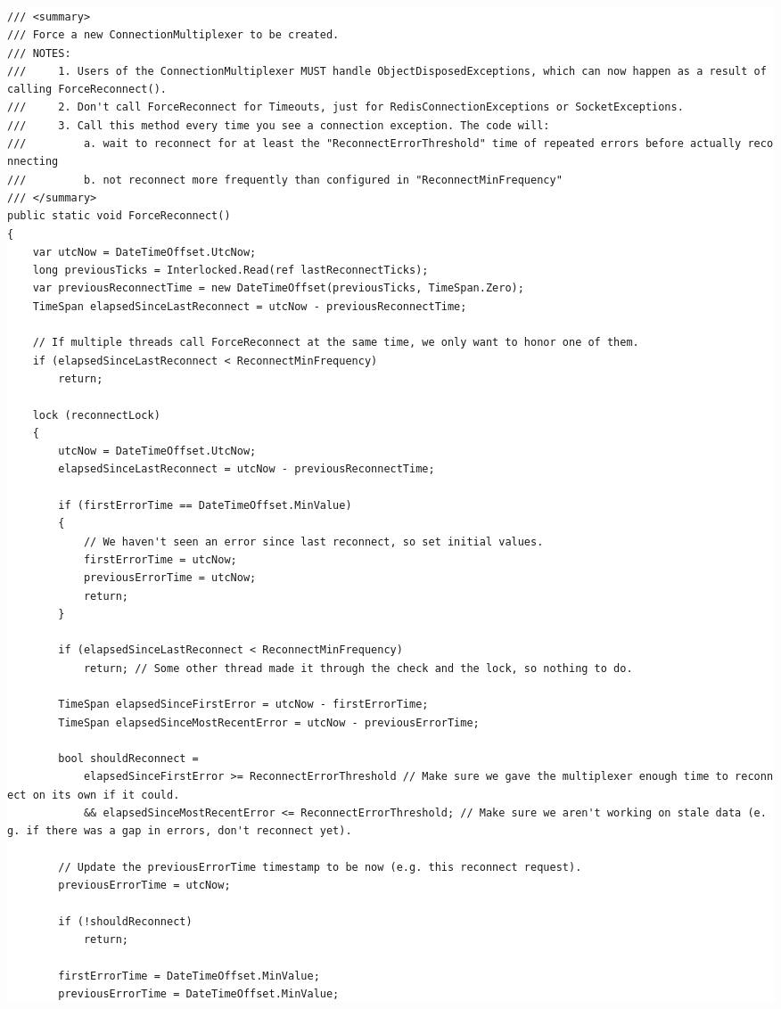     /// <summary>
    /// Force a new ConnectionMultiplexer to be created.
    /// NOTES:
    ///     1. Users of the ConnectionMultiplexer MUST handle ObjectDisposedExceptions, which can now happen as a result of calling ForceReconnect().
    ///     2. Don't call ForceReconnect for Timeouts, just for RedisConnectionExceptions or SocketExceptions.
    ///     3. Call this method every time you see a connection exception. The code will:
    ///         a. wait to reconnect for at least the "ReconnectErrorThreshold" time of repeated errors before actually reconnecting
    ///         b. not reconnect more frequently than configured in "ReconnectMinFrequency"
    /// </summary>
    public static void ForceReconnect()
    {
        var utcNow = DateTimeOffset.UtcNow;
        long previousTicks = Interlocked.Read(ref lastReconnectTicks);
        var previousReconnectTime = new DateTimeOffset(previousTicks, TimeSpan.Zero);
        TimeSpan elapsedSinceLastReconnect = utcNow - previousReconnectTime;

        // If multiple threads call ForceReconnect at the same time, we only want to honor one of them.
        if (elapsedSinceLastReconnect < ReconnectMinFrequency)
            return;

        lock (reconnectLock)
        {
            utcNow = DateTimeOffset.UtcNow;
            elapsedSinceLastReconnect = utcNow - previousReconnectTime;

            if (firstErrorTime == DateTimeOffset.MinValue)
            {
                // We haven't seen an error since last reconnect, so set initial values.
                firstErrorTime = utcNow;
                previousErrorTime = utcNow;
                return;
            }

            if (elapsedSinceLastReconnect < ReconnectMinFrequency)
                return; // Some other thread made it through the check and the lock, so nothing to do.

            TimeSpan elapsedSinceFirstError = utcNow - firstErrorTime;
            TimeSpan elapsedSinceMostRecentError = utcNow - previousErrorTime;

            bool shouldReconnect =
                elapsedSinceFirstError >= ReconnectErrorThreshold // Make sure we gave the multiplexer enough time to reconnect on its own if it could.
                && elapsedSinceMostRecentError <= ReconnectErrorThreshold; // Make sure we aren't working on stale data (e.g. if there was a gap in errors, don't reconnect yet).

            // Update the previousErrorTime timestamp to be now (e.g. this reconnect request).
            previousErrorTime = utcNow;

            if (!shouldReconnect)
                return;

            firstErrorTime = DateTimeOffset.MinValue;
            previousErrorTime = DateTimeOffset.MinValue;
